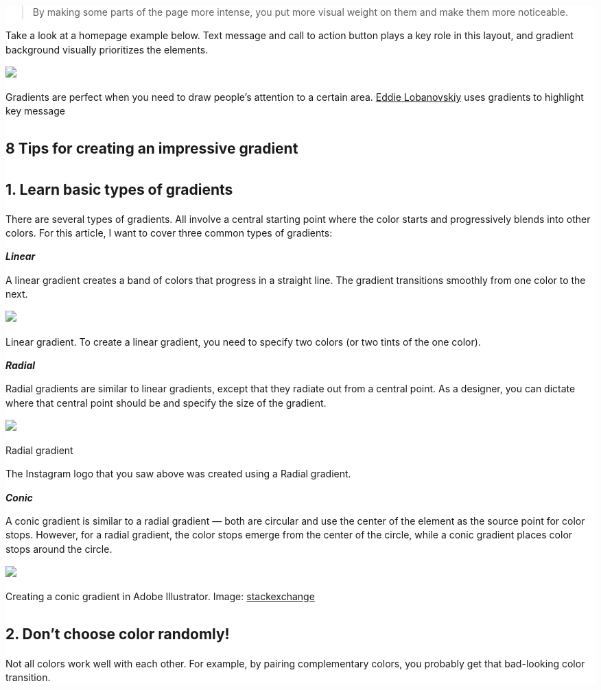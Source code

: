 > By making some parts of the page more intense, you put more visual weight on them and make them more noticeable.

Take a look at a homepage example below. Text message and call to action button plays a key role in this layout, and gradient background visually prioritizes the elements.

![](https://miro.medium.com/v2/resize:fit:700/1*9CHjkPcxjp_UMFS547yxew.png)

Gradients are perfect when you need to draw people’s attention to a certain area. [Eddie Lobanovskiy](https://dribbble.com/lobanovskiy) uses gradients to highlight key message

## 8 Tips for creating an impressive gradient

## 1\. Learn basic types of gradients

There are several types of gradients. All involve a central starting point where the color starts and progressively blends into other colors. For this article, I want to cover three common types of gradients:

**_Linear_**

A linear gradient creates a band of colors that progress in a straight line. The gradient transitions smoothly from one color to the next.

![](https://miro.medium.com/v2/resize:fit:685/1*pxlI1gPzYHE0ZVaTsg3n2w.png)

Linear gradient. To create a linear gradient, you need to specify two colors (or two tints of the one color).

**_Radial_**

Radial gradients are similar to linear gradients, except that they radiate out from a central point. As a designer, you can dictate where that central point should be and specify the size of the gradient.

![](https://miro.medium.com/v2/resize:fit:700/1*IIOCSroMxNrrb8xqgOWBNQ.png)

Radial gradient

The Instagram logo that you saw above was created using a Radial gradient.

**_Conic_**

A conic gradient is similar to a radial gradient — both are circular and use the center of the element as the source point for color stops. However, for a radial gradient, the color stops emerge from the center of the circle, while a conic gradient places color stops around the circle.

![](https://miro.medium.com/v2/resize:fit:700/0*81MEWH1I5NlSMQun.jpg)

Creating a conic gradient in Adobe Illustrator. Image: [stackexchange](https://graphicdesign.stackexchange.com/questions/101429/illustrator-how-to-achieve-a-conical-gradient-effect)

## 2\. Don’t choose color randomly!

Not all colors work well with each other. For example, by pairing complementary colors, you probably get that bad-looking color transition.
